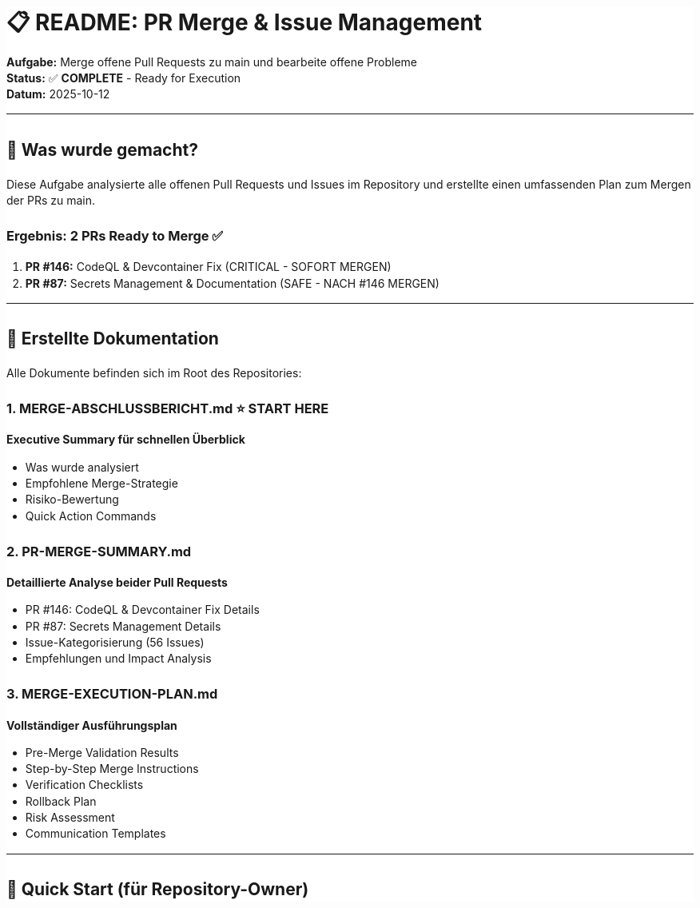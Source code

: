 # 📋 README: PR Merge & Issue Management

**Aufgabe:** Merge offene Pull Requests zu main und bearbeite offene Probleme  
**Status:** ✅ **COMPLETE** - Ready for Execution  
**Datum:** 2025-10-12

---

## 🎯 Was wurde gemacht?

Diese Aufgabe analysierte alle offenen Pull Requests und Issues im Repository und erstellte einen umfassenden Plan zum Mergen der PRs zu main.

### Ergebnis: 2 PRs Ready to Merge ✅

1. **PR #146:** CodeQL & Devcontainer Fix (CRITICAL - SOFORT MERGEN)
2. **PR #87:** Secrets Management & Documentation (SAFE - NACH #146 MERGEN)

---

## 📄 Erstellte Dokumentation

Alle Dokumente befinden sich im Root des Repositories:

### 1. **MERGE-ABSCHLUSSBERICHT.md** ⭐ START HERE
**Executive Summary für schnellen Überblick**
- Was wurde analysiert
- Empfohlene Merge-Strategie
- Risiko-Bewertung
- Quick Action Commands

### 2. **PR-MERGE-SUMMARY.md**
**Detaillierte Analyse beider Pull Requests**
- PR #146: CodeQL & Devcontainer Fix Details
- PR #87: Secrets Management Details  
- Issue-Kategorisierung (56 Issues)
- Empfehlungen und Impact Analysis

### 3. **MERGE-EXECUTION-PLAN.md**
**Vollständiger Ausführungsplan**
- Pre-Merge Validation Results
- Step-by-Step Merge Instructions
- Verification Checklists
- Rollback Plan
- Risk Assessment
- Communication Templates

---

## 🚀 Quick Start (für Repository-Owner)
